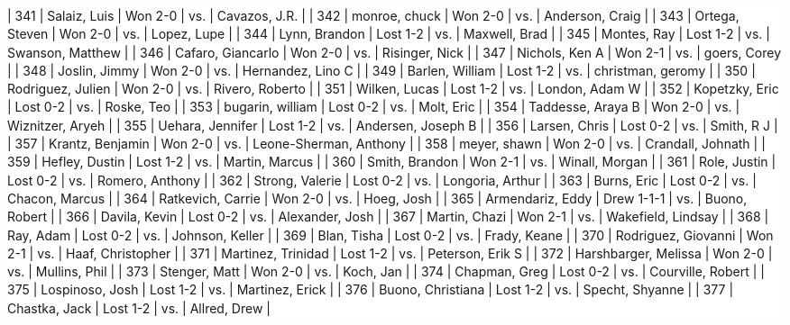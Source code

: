 | 341 | Salaiz, Luis | Won 2-0 | vs. | Cavazos, J.R. |
| 342 | monroe, chuck | Won 2-0 | vs. | Anderson, Craig |
| 343 | Ortega, Steven | Won 2-0 | vs. | Lopez, Lupe |
| 344 | Lynn, Brandon | Lost 1-2 | vs. | Maxwell, Brad |
| 345 | Montes, Ray | Lost 1-2 | vs. | Swanson, Matthew |
| 346 | Cafaro, Giancarlo | Won 2-0 | vs. | Risinger, Nick |
| 347 | Nichols, Ken A | Won 2-1 | vs. | goers, Corey |
| 348 | Joslin, Jimmy | Won 2-0 | vs. | Hernandez, Lino C |
| 349 | Barlen, William | Lost 1-2 | vs. | christman, geromy |
| 350 | Rodriguez, Julien | Won 2-0 | vs. | Rivero, Roberto |
| 351 | Wilken, Lucas | Lost 1-2 | vs. | London, Adam W |
| 352 | Kopetzky, Eric | Lost 0-2 | vs. | Roske, Teo |
| 353 | bugarin, william | Lost 0-2 | vs. | Molt, Eric |
| 354 | Taddesse, Araya B | Won 2-0 | vs. | Wiznitzer, Aryeh |
| 355 | Uehara, Jennifer | Lost 1-2 | vs. | Andersen, Joseph B |
| 356 | Larsen, Chris | Lost 0-2 | vs. | Smith, R J |
| 357 | Krantz, Benjamin | Won 2-0 | vs. | Leone-Sherman, Anthony |
| 358 | meyer, shawn | Won 2-0 | vs. | Crandall, Johnath |
| 359 | Hefley, Dustin | Lost 1-2 | vs. | Martin, Marcus |
| 360 | Smith, Brandon | Won 2-1 | vs. | Winall, Morgan |
| 361 | Role, Justin | Lost 0-2 | vs. | Romero, Anthony |
| 362 | Strong, Valerie | Lost 0-2 | vs. | Longoria, Arthur |
| 363 | Burns, Eric | Lost 0-2 | vs. | Chacon, Marcus |
| 364 | Ratkevich, Carrie | Won 2-0 | vs. | Hoeg, Josh |
| 365 | Armendariz, Eddy | Drew 1-1-1 | vs. | Buono, Robert |
| 366 | Davila, Kevin | Lost 0-2 | vs. | Alexander, Josh |
| 367 | Martin, Chazi | Won 2-1 | vs. | Wakefield, Lindsay |
| 368 | Ray, Adam | Lost 0-2 | vs. | Johnson, Keller |
| 369 | Blan, Tisha | Lost 0-2 | vs. | Frady, Keane |
| 370 | Rodriguez, Giovanni | Won 2-1 | vs. | Haaf, Christopher |
| 371 | Martinez, Trinidad | Lost 1-2 | vs. | Peterson, Erik S |
| 372 | Harshbarger, Melissa | Won 2-0 | vs. | Mullins, Phil |
| 373 | Stenger, Matt | Won 2-0 | vs. | Koch, Jan |
| 374 | Chapman, Greg | Lost 0-2 | vs. | Courville, Robert |
| 375 | Lospinoso, Josh | Lost 1-2 | vs. | Martinez, Erick |
| 376 | Buono, Christiana | Lost 1-2 | vs. | Specht, Shyanne |
| 377 | Chastka, Jack | Lost 1-2 | vs. | Allred, Drew |